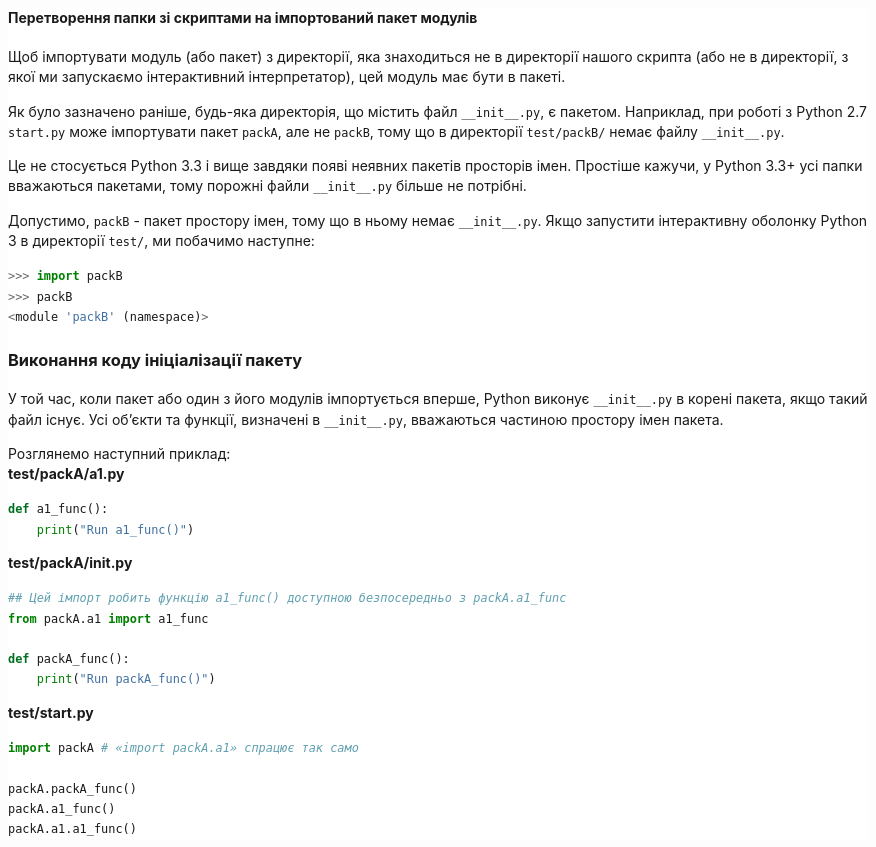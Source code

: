 #### Перетворення папки зі скриптами на імпортований пакет модулів

Щоб імпортувати модуль (або пакет) з директорії, яка знаходиться не в
директорії нашого скрипта (або не в директорії, з якої ми запускаємо
інтерактивний інтерпретатор), цей модуль має бути в пакеті.

Як було зазначено раніше, будь-яка директорія, що містить файл
`__init__.py`, є пакетом. Наприклад, при роботі з Python 2.7 `start.py`
може імпортувати пакет `packA`, але не `packB`, тому що в директорії
`test/packB/` немає файлу `__init__.py`.

Це не стосується Python 3.3 і вище завдяки появі неявних пакетів
просторів імен. Простіше кажучи, у Python 3.3+ усі папки вважаються
пакетами, тому порожні файли `__init__.py` більше не потрібні.

Допустимо, `packB` - пакет простору імен, тому що в ньому немає
`__init__.py`. Якщо запустити інтерактивну оболонку Python 3 в
директорії `test/`, ми побачимо наступне:

```python
>>> import packB
>>> packB
<module 'packB' (namespace)>
```

### Виконання коду ініціалізації пакету

У той час, коли пакет або один з його модулів імпортується вперше,
Python виконує `__init__.py` в корені пакета, якщо такий файл існує. Усі
об’єкти та функції, визначені в `__init__.py`, вважаються частиною
простору імен пакета.

Розглянемо наступний приклад:  
**test/packA/a1.py**

```python
def a1_func():
    print("Run a1_func()")
```

**test/packA/**init**.py**

```python
## Цей імпорт робить функцію a1_func() доступною безпосередньо з packA.a1_func
from packA.a1 import a1_func

def packA_func():
    print("Run packA_func()")
```

**test/start.py**

```python
import packA # «import packA.a1» спрацює так само

packA.packA_func()
packA.a1_func()
packA.a1.a1_func()
```
